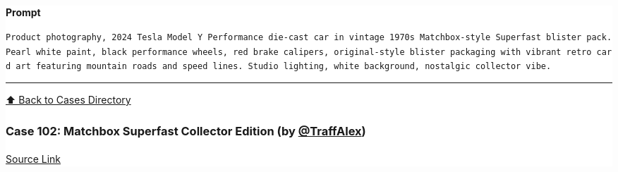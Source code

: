 **Prompt**

```
Product photography, 2024 Tesla Model Y Performance die-cast car in vintage 1970s Matchbox-style Superfast blister pack. Pearl white paint, black performance wheels, red brake calipers, original-style blister packaging with vibrant retro card art featuring mountain roads and speed lines. Studio lighting, white background, nostalgic collector vibe.
```




---

[⬆️ Back to Cases Directory](#cases-toc)
<a id="cases-102"></a>
### Case 102: Matchbox Superfast Collector Edition (by [@TraffAlex](https://x.com/TraffAlex))

[Source Link](https://x.com/TraffAlex/status/1935451423803851187)
